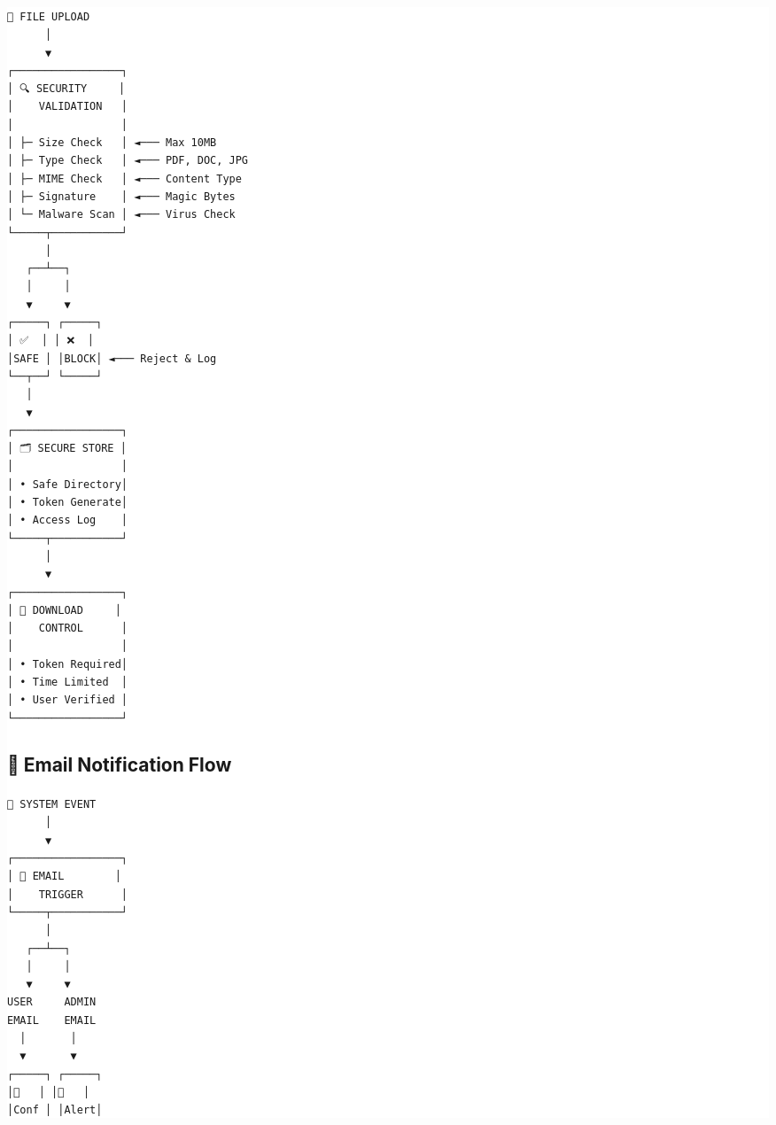 ```
📎 FILE UPLOAD
      │
      ▼
┌─────────────────┐
│ 🔍 SECURITY     │
│    VALIDATION   │
│                 │
│ ├─ Size Check   │ ◄─── Max 10MB
│ ├─ Type Check   │ ◄─── PDF, DOC, JPG
│ ├─ MIME Check   │ ◄─── Content Type
│ ├─ Signature    │ ◄─── Magic Bytes
│ └─ Malware Scan │ ◄─── Virus Check
└─────┬───────────┘
      │
   ┌──┴──┐
   │     │
   ▼     ▼
┌─────┐ ┌─────┐
│ ✅  │ │ ❌  │
│SAFE │ │BLOCK│ ◄─── Reject & Log
└──┬──┘ └─────┘
   │
   ▼
┌─────────────────┐
│ 🗂️ SECURE STORE │
│                 │
│ • Safe Directory│
│ • Token Generate│
│ • Access Log    │
└─────┬───────────┘
      │
      ▼
┌─────────────────┐
│ 🔐 DOWNLOAD     │
│    CONTROL      │
│                 │
│ • Token Required│
│ • Time Limited  │
│ • User Verified │
└─────────────────┘
```

## 📧 Email Notification Flow

```
🔄 SYSTEM EVENT
      │
      ▼
┌─────────────────┐
│ 📧 EMAIL        │
│    TRIGGER      │
└─────┬───────────┘
      │
   ┌──┴──┐
   │     │
   ▼     ▼
USER     ADMIN
EMAIL    EMAIL
  │       │
  ▼       ▼
┌─────┐ ┌─────┐
│📝   │ │🔔   │
│Conf │ │Alert│
```